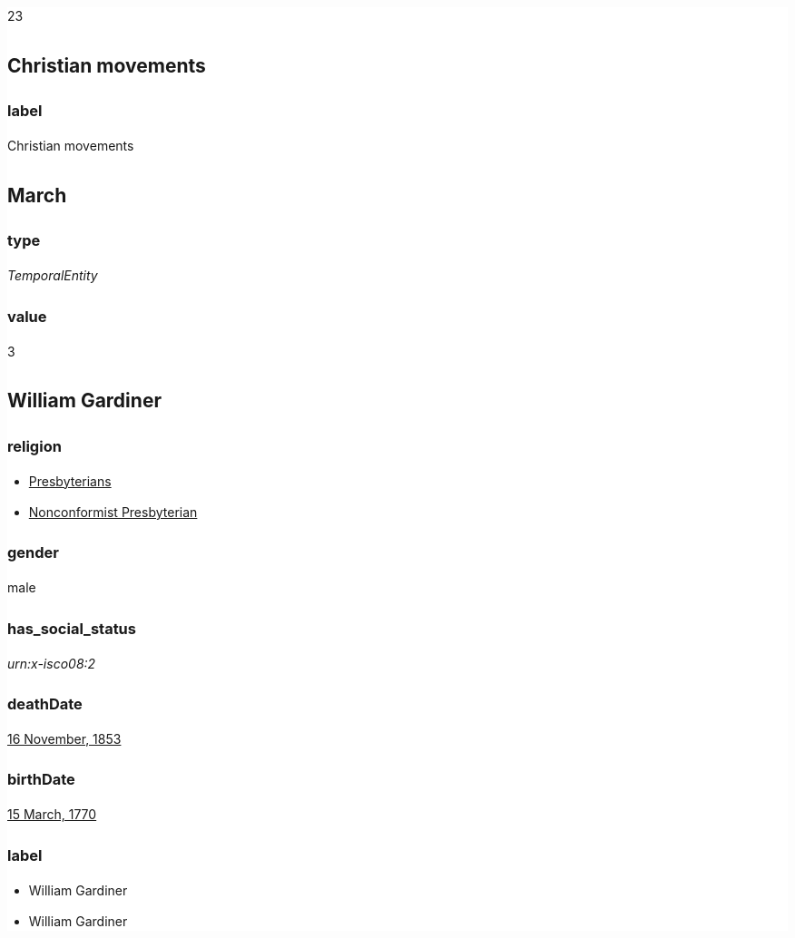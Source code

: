 
23

## Christian movements

### label


Christian movements

## March

### type


*TemporalEntity*

### value


3

## William  Gardiner

### religion

 - [Presbyterians](#Presbyterians)

 - [Nonconformist Presbyterian](#Nonconformist-Presbyterian)

### gender


male

### has_social_status


*urn:x-isco08:2*

### deathDate


[16 November, 1853](#16-November-1853)

### birthDate


[15 March, 1770](#15-March-1770)

### label

 - William  Gardiner

 - William Gardiner
